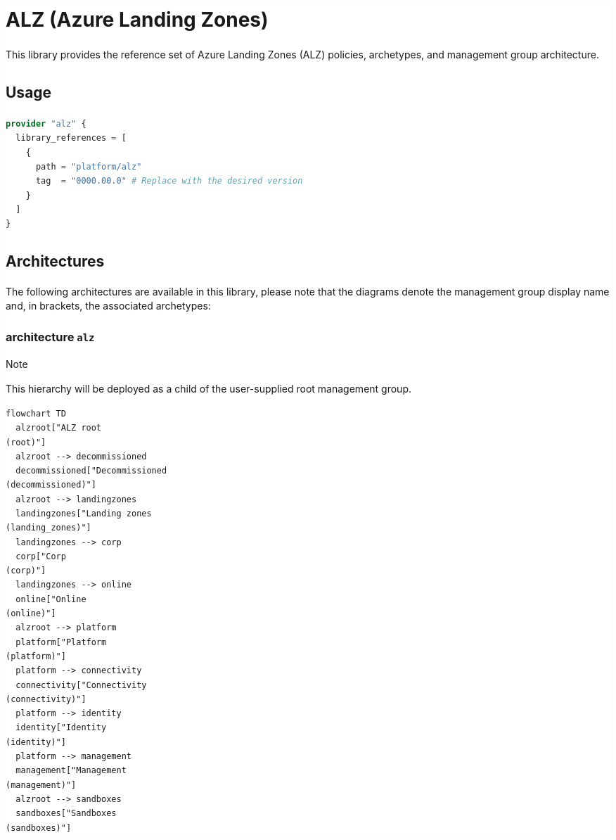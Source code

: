 # ALZ (Azure Landing Zones)
  
This library provides the reference set of Azure Landing Zones (ALZ) policies, archetypes, and management group architecture.
  
## Usage
  
```terraform
provider "alz" {
  library_references = [
    {
      path = "platform/alz"
      tag  = "0000.00.0" # Replace with the desired version
    }
  ]
}
```
  
## Architectures
  
The following architectures are available in this library, please note that the diagrams denote the management group display name and, in brackets, the associated archetypes:
  
### architecture `alz`
  
> [!NOTE]  
> This hierarchy will be deployed as a child of the user-supplied root management group.
  
```mermaid
flowchart TD
  alzroot["ALZ root
(root)"]
  alzroot --> decommissioned
  decommissioned["Decommissioned
(decommissioned)"]
  alzroot --> landingzones
  landingzones["Landing zones
(landing_zones)"]
  landingzones --> corp
  corp["Corp
(corp)"]
  landingzones --> online
  online["Online
(online)"]
  alzroot --> platform
  platform["Platform
(platform)"]
  platform --> connectivity
  connectivity["Connectivity
(connectivity)"]
  platform --> identity
  identity["Identity
(identity)"]
  platform --> management
  management["Management
(management)"]
  alzroot --> sandboxes
  sandboxes["Sandboxes
(sandboxes)"]

```
  